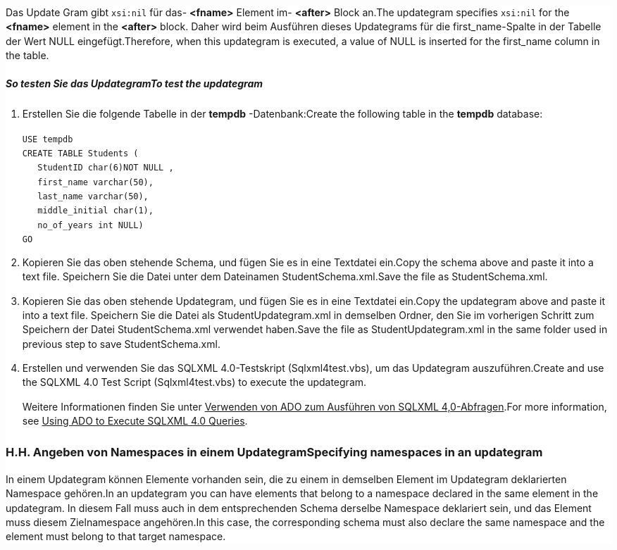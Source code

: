  <span data-ttu-id="10724-241">Das Update Gram gibt `xsi:nil` für das- **\<fname>** Element im- **\<after>** Block an.</span><span class="sxs-lookup"><span data-stu-id="10724-241">The updategram specifies `xsi:nil` for the **\<fname>** element in the **\<after>** block.</span></span> <span data-ttu-id="10724-242">Daher wird beim Ausführen dieses Updategrams für die first_name-Spalte in der Tabelle der Wert NULL eingefügt.</span><span class="sxs-lookup"><span data-stu-id="10724-242">Therefore, when this updategram is executed, a value of NULL is inserted for the first_name column in the table.</span></span>  
  
##### <a name="to-test-the-updategram"></a><span data-ttu-id="10724-243">So testen Sie das Updategram</span><span class="sxs-lookup"><span data-stu-id="10724-243">To test the updategram</span></span>  
  
1.  <span data-ttu-id="10724-244">Erstellen Sie die folgende Tabelle in der **tempdb** -Datenbank:</span><span class="sxs-lookup"><span data-stu-id="10724-244">Create the following table in the **tempdb** database:</span></span>  
  
    ```  
    USE tempdb  
    CREATE TABLE Students (  
       StudentID char(6)NOT NULL ,  
       first_name varchar(50),  
       last_name varchar(50),  
       middle_initial char(1),  
       no_of_years int NULL)  
    GO  
    ```  
  
2.  <span data-ttu-id="10724-245">Kopieren Sie das oben stehende Schema, und fügen Sie es in eine Textdatei ein.</span><span class="sxs-lookup"><span data-stu-id="10724-245">Copy the schema above and paste it into a text file.</span></span> <span data-ttu-id="10724-246">Speichern Sie die Datei unter dem Dateinamen StudentSchema.xml.</span><span class="sxs-lookup"><span data-stu-id="10724-246">Save the file as StudentSchema.xml.</span></span>  
  
3.  <span data-ttu-id="10724-247">Kopieren Sie das oben stehende Updategram, und fügen Sie es in eine Textdatei ein.</span><span class="sxs-lookup"><span data-stu-id="10724-247">Copy the updategram above and paste it into a text file.</span></span> <span data-ttu-id="10724-248">Speichern Sie die Datei als StudentUpdategram.xml in demselben Ordner, den Sie im vorherigen Schritt zum Speichern der Datei StudentSchema.xml verwendet haben.</span><span class="sxs-lookup"><span data-stu-id="10724-248">Save the file as StudentUpdategram.xml in the same folder used in previous step to save StudentSchema.xml.</span></span>  
  
4.  <span data-ttu-id="10724-249">Erstellen und verwenden Sie das SQLXML 4.0-Testskript (Sqlxml4test.vbs), um das Updategram auszuführen.</span><span class="sxs-lookup"><span data-stu-id="10724-249">Create and use the SQLXML 4.0 Test Script (Sqlxml4test.vbs) to execute the updategram.</span></span>  
  
     <span data-ttu-id="10724-250">Weitere Informationen finden Sie unter [Verwenden von ADO zum Ausführen von SQLXML 4,0-Abfragen](../../sqlxml/using-ado-to-execute-sqlxml-4-0-queries.md).</span><span class="sxs-lookup"><span data-stu-id="10724-250">For more information, see [Using ADO to Execute SQLXML 4.0 Queries](../../sqlxml/using-ado-to-execute-sqlxml-4-0-queries.md).</span></span>  
  
### <a name="h-specifying-namespaces-in-an-updategram"></a><span data-ttu-id="10724-251">H.</span><span class="sxs-lookup"><span data-stu-id="10724-251">H.</span></span> <span data-ttu-id="10724-252">Angeben von Namespaces in einem Updategram</span><span class="sxs-lookup"><span data-stu-id="10724-252">Specifying namespaces in an updategram</span></span>  
 <span data-ttu-id="10724-253">In einem Updategram können Elemente vorhanden sein, die zu einem in demselben Element im Updategram deklarierten Namespace gehören.</span><span class="sxs-lookup"><span data-stu-id="10724-253">In an updategram you can have elements that belong to a namespace declared in the same element in the updategram.</span></span> <span data-ttu-id="10724-254">In diesem Fall muss auch in dem entsprechenden Schema derselbe Namespace deklariert sein, und das Element muss diesem Zielnamespace angehören.</span><span class="sxs-lookup"><span data-stu-id="10724-254">In this case, the corresponding schema must also declare the same namespace and the element must belong to that target namespace.</span></span>  
  